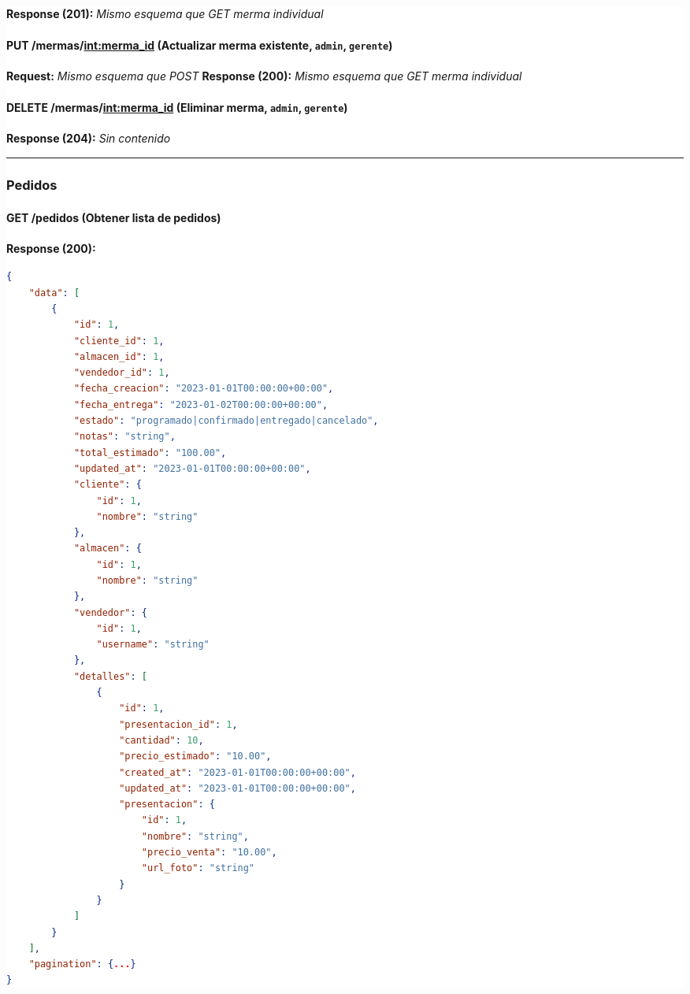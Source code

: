 **Response (201):** *Mismo esquema que GET merma individual*

#### PUT /mermas/<int:merma_id> (Actualizar merma existente, `admin`, `gerente`)
**Request:** *Mismo esquema que POST*
**Response (200):** *Mismo esquema que GET merma individual*

#### DELETE /mermas/<int:merma_id> (Eliminar merma, `admin`, `gerente`)
**Response (204):** *Sin contenido*

---

### Pedidos

#### GET /pedidos (Obtener lista de pedidos)
**Response (200):**
```json
{
    "data": [
        {
            "id": 1,
            "cliente_id": 1,
            "almacen_id": 1,
            "vendedor_id": 1,
            "fecha_creacion": "2023-01-01T00:00:00+00:00",
            "fecha_entrega": "2023-01-02T00:00:00+00:00",
            "estado": "programado|confirmado|entregado|cancelado",
            "notas": "string",
            "total_estimado": "100.00",
            "updated_at": "2023-01-01T00:00:00+00:00",
            "cliente": {
                "id": 1,
                "nombre": "string"
            },
            "almacen": {
                "id": 1,
                "nombre": "string"
            },
            "vendedor": {
                "id": 1,
                "username": "string"
            },
            "detalles": [
                {
                    "id": 1,
                    "presentacion_id": 1,
                    "cantidad": 10,
                    "precio_estimado": "10.00",
                    "created_at": "2023-01-01T00:00:00+00:00",
                    "updated_at": "2023-01-01T00:00:00+00:00",
                    "presentacion": {
                        "id": 1,
                        "nombre": "string",
                        "precio_venta": "10.00",
                        "url_foto": "string"
                    }
                }
            ]
        }
    ],
    "pagination": {...}
}
```
